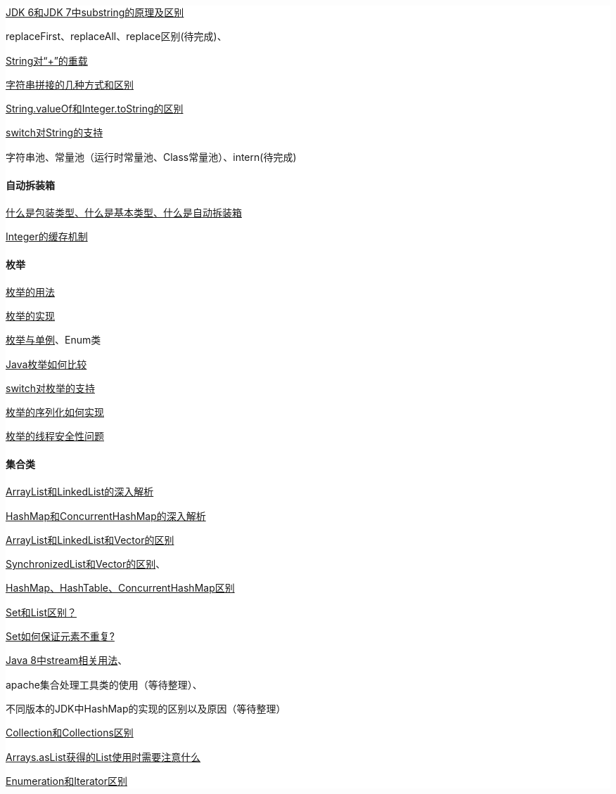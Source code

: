 [JDK 6和JDK 7中substring的原理及区别](basics/basics/substring.md)

replaceFirst、replaceAll、replace区别(待完成)、

[String对“+”的重载](basics/basics/string-append.md)

[字符串拼接的几种方式和区别](basics/basics/string-concat.md)

[String.valueOf和Integer.toString的区别](basics/basics/value-of-vs-to-string.md)

[switch对String的支持](basics/basics/switch-string.md)

字符串池、常量池（运行时常量池、Class常量池）、intern(待完成)

#### 自动拆装箱

[什么是包装类型、什么是基本类型、什么是自动拆装箱](basics/basics/boxing-unboxing.md)

[Integer的缓存机制](basics/basics/integer-cache.md)

#### 枚举

[枚举的用法](basics/basics/enum-usage.md)

[枚举的实现](basics/basics/enum-impl.md)

[枚举与单例](basics/basics/enum-singleton.md)、Enum类

[Java枚举如何比较](basics/basics/enum-compare.md)

[switch对枚举的支持](basics/basics/enum-switch.md)

[枚举的序列化如何实现](basics/basics/enum-serializable.md)

[枚举的线程安全性问题](basics/basics/enum-thread-safe.md)

#### 集合类

[ArrayList和LinkedList的深入解析](basics/basics/list)

[HashMap和ConcurrentHashMap的深入解析](basics/basics/map)

[ArrayList和LinkedList和Vector的区别](basics/basics/arraylist-vs-linkedlist-vs-vector.md) 

[SynchronizedList和Vector的区别](basics/basics/synchronizedlist-vector.md)、

[HashMap、HashTable、ConcurrentHashMap区别](basics/basics/HashMap-HashTable-ConcurrentHashMap.md)

[Set和List区别？](basics/basics/set-vs-list.md)

[Set如何保证元素不重复?](basics/basics/set-repetition.md)

[Java 8中stream相关用法](basics/basics/stream.md)、

apache集合处理工具类的使用（等待整理）、

不同版本的JDK中HashMap的实现的区别以及原因（等待整理）

[Collection和Collections区别](basics/basics/Collection-vs-Collections.md)

[Arrays.asList获得的List使用时需要注意什么](basics/basics/Arrays-asList.md)

[Enumeration和Iterator区别](basics/basics/Enumeration-vs-Iterator.md)

